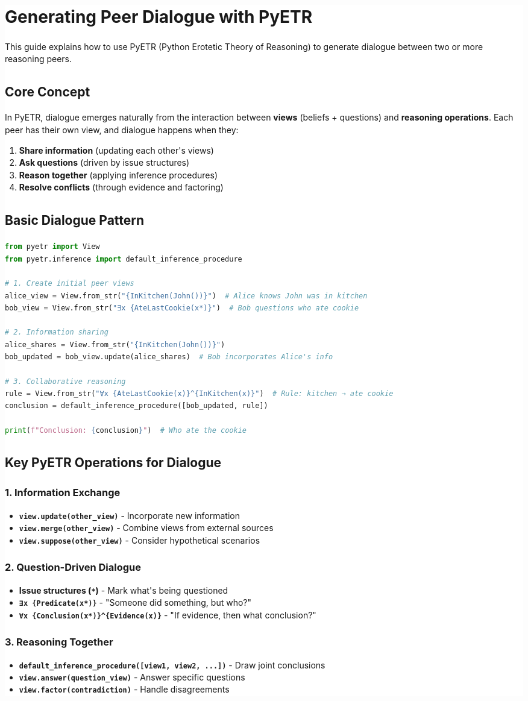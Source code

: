 # Generating Peer Dialogue with PyETR

This guide explains how to use PyETR (Python Erotetic Theory of Reasoning) to generate dialogue between two or more reasoning peers.

## Core Concept

In PyETR, dialogue emerges naturally from the interaction between **views** (beliefs + questions) and **reasoning operations**. Each peer has their own view, and dialogue happens when they:

1. **Share information** (updating each other's views)
2. **Ask questions** (driven by issue structures)
3. **Reason together** (applying inference procedures)
4. **Resolve conflicts** (through evidence and factoring)

## Basic Dialogue Pattern

```python
from pyetr import View
from pyetr.inference import default_inference_procedure

# 1. Create initial peer views
alice_view = View.from_str("{InKitchen(John())}")  # Alice knows John was in kitchen
bob_view = View.from_str("∃x {AteLastCookie(x*)}")  # Bob questions who ate cookie

# 2. Information sharing
alice_shares = View.from_str("{InKitchen(John())}")
bob_updated = bob_view.update(alice_shares)  # Bob incorporates Alice's info

# 3. Collaborative reasoning
rule = View.from_str("∀x {AteLastCookie(x)}^{InKitchen(x)}")  # Rule: kitchen → ate cookie
conclusion = default_inference_procedure([bob_updated, rule])

print(f"Conclusion: {conclusion}")  # Who ate the cookie
```

## Key PyETR Operations for Dialogue

### 1. Information Exchange
- **`view.update(other_view)`** - Incorporate new information
- **`view.merge(other_view)`** - Combine views from external sources
- **`view.suppose(other_view)`** - Consider hypothetical scenarios

### 2. Question-Driven Dialogue
- **Issue structures (`*`)** - Mark what's being questioned
- **`∃x {Predicate(x*)}`** - "Someone did something, but who?"
- **`∀x {Conclusion(x*)}^{Evidence(x)}`** - "If evidence, then what conclusion?"

### 3. Reasoning Together
- **`default_inference_procedure([view1, view2, ...])`** - Draw joint conclusions
- **`view.answer(question_view)`** - Answer specific questions
- **`view.factor(contradiction)`** - Handle disagreements
